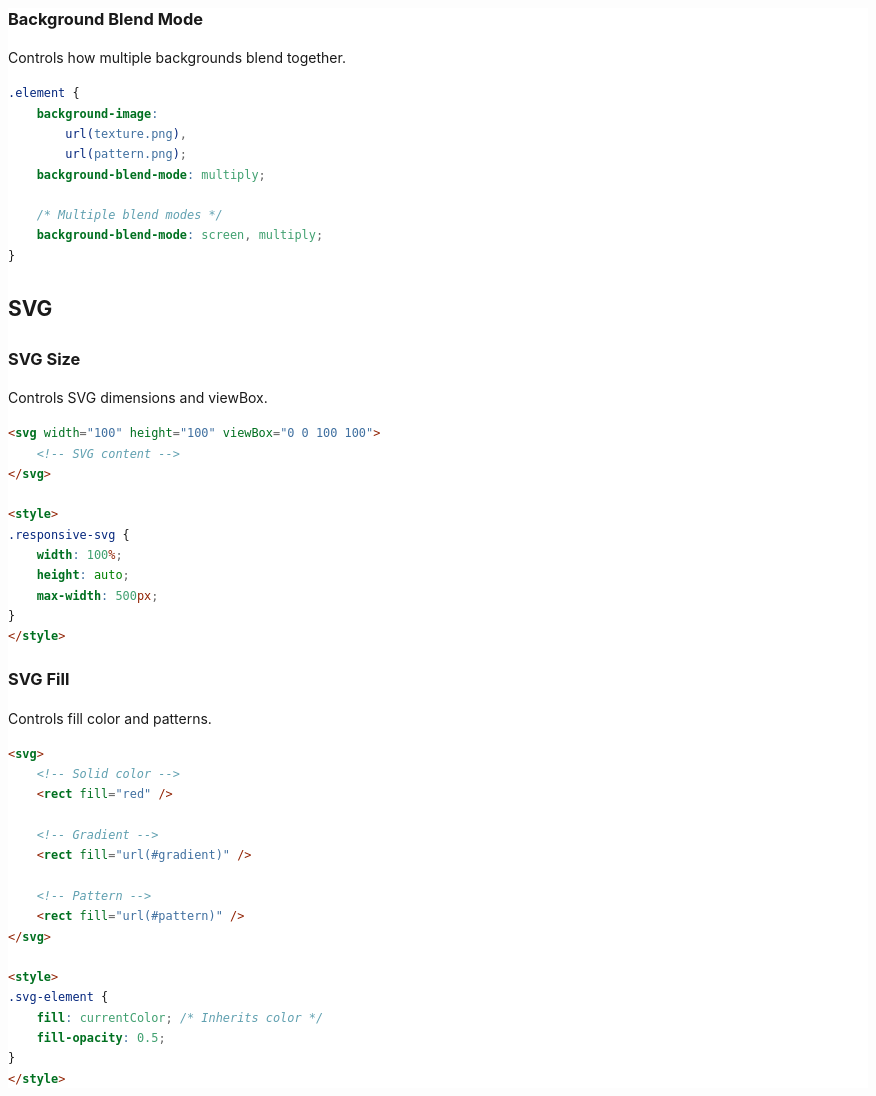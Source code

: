 ### Background Blend Mode
Controls how multiple backgrounds blend together.

```css
.element {
    background-image: 
        url(texture.png),
        url(pattern.png);
    background-blend-mode: multiply;
    
    /* Multiple blend modes */
    background-blend-mode: screen, multiply;
}
```

## SVG

### SVG Size
Controls SVG dimensions and viewBox.

```html
<svg width="100" height="100" viewBox="0 0 100 100">
    <!-- SVG content -->
</svg>

<style>
.responsive-svg {
    width: 100%;
    height: auto;
    max-width: 500px;
}
</style>
```

### SVG Fill
Controls fill color and patterns.

```html
<svg>
    <!-- Solid color -->
    <rect fill="red" />
    
    <!-- Gradient -->
    <rect fill="url(#gradient)" />
    
    <!-- Pattern -->
    <rect fill="url(#pattern)" />
</svg>

<style>
.svg-element {
    fill: currentColor; /* Inherits color */
    fill-opacity: 0.5;
}
</style>
```
